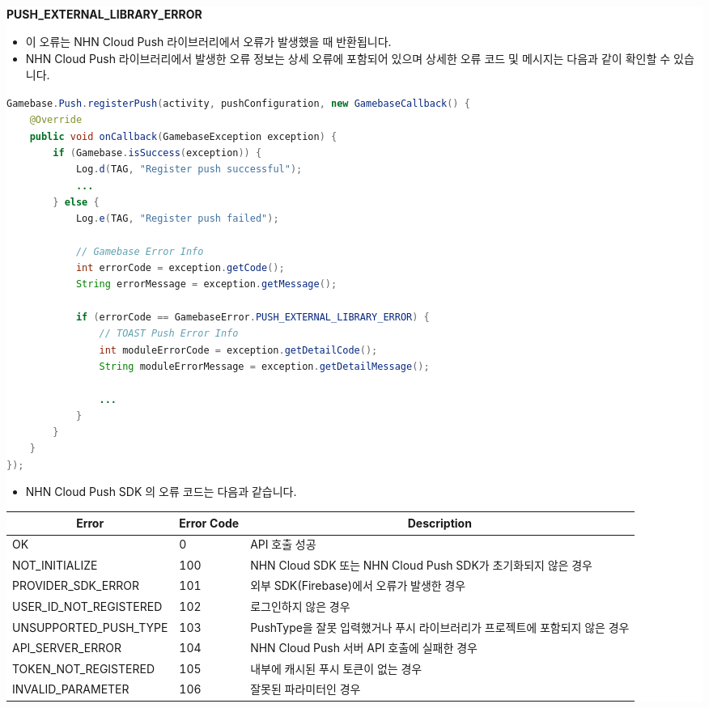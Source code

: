 **PUSH\_EXTERNAL\_LIBRARY\_ERROR**

* 이 오류는 NHN Cloud Push 라이브러리에서 오류가 발생했을 때 반환됩니다.
* NHN Cloud Push 라이브러리에서 발생한 오류 정보는 상세 오류에 포함되어 있으며 상세한 오류 코드 및 메시지는 다음과 같이 확인할 수 있습니다.

```java
Gamebase.Push.registerPush(activity, pushConfiguration, new GamebaseCallback() {
    @Override
    public void onCallback(GamebaseException exception) {
        if (Gamebase.isSuccess(exception)) {
            Log.d(TAG, "Register push successful");
            ...
        } else {
            Log.e(TAG, "Register push failed");

            // Gamebase Error Info
            int errorCode = exception.getCode();
            String errorMessage = exception.getMessage();
            
            if (errorCode == GamebaseError.PUSH_EXTERNAL_LIBRARY_ERROR) {
                // TOAST Push Error Info
                int moduleErrorCode = exception.getDetailCode();
                String moduleErrorMessage = exception.getDetailMessage();
                
                ...
            }
        }
    }
});
```

* NHN Cloud Push SDK 의 오류 코드는 다음과 같습니다.

| Error                     | Error Code | Description                                      |
| ------------------------- | ---------- | ------------------------------------------------ |
| OK                        | 0          | API 호출 성공                                        |
| NOT\_INITIALIZE           | 100        | NHN Cloud SDK 또는 NHN Cloud Push SDK가 초기화되지 않은 경우 |
| PROVIDER\_SDK\_ERROR      | 101        | 외부 SDK(Firebase)에서 오류가 발생한 경우                    |
| USER\_ID\_NOT\_REGISTERED | 102        | 로그인하지 않은 경우                                      |
| UNSUPPORTED\_PUSH\_TYPE   | 103        | PushType을 잘못 입력했거나 푸시 라이브러리가 프로젝트에 포함되지 않은 경우    |
| API\_SERVER\_ERROR        | 104        | NHN Cloud Push 서버 API 호출에 실패한 경우                 |
| TOKEN\_NOT\_REGISTERED    | 105        | 내부에 캐시된 푸시 토큰이 없는 경우                             |
| INVALID\_PARAMETER        | 106        | 잘못된 파라미터인 경우                                     |
